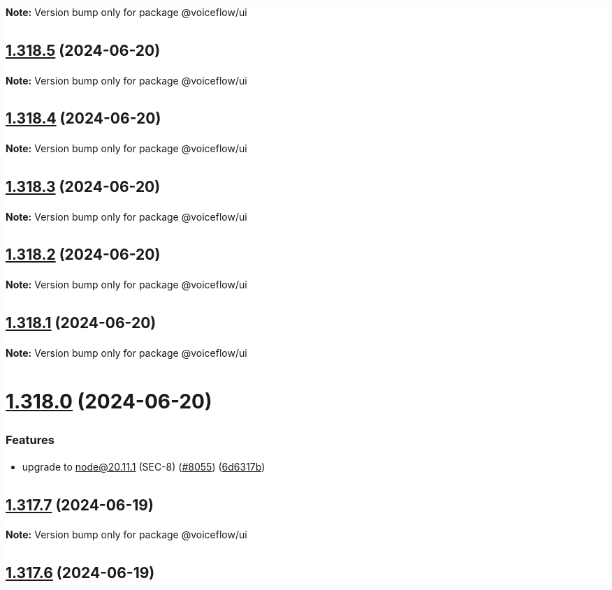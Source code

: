 **Note:** Version bump only for package @voiceflow/ui

## [1.318.5](https://github.com/voiceflow/creator-app/compare/@voiceflow/ui@1.318.4...@voiceflow/ui@1.318.5) (2024-06-20)

**Note:** Version bump only for package @voiceflow/ui

## [1.318.4](https://github.com/voiceflow/creator-app/compare/@voiceflow/ui@1.318.3...@voiceflow/ui@1.318.4) (2024-06-20)

**Note:** Version bump only for package @voiceflow/ui

## [1.318.3](https://github.com/voiceflow/creator-app/compare/@voiceflow/ui@1.318.2...@voiceflow/ui@1.318.3) (2024-06-20)

**Note:** Version bump only for package @voiceflow/ui

## [1.318.2](https://github.com/voiceflow/creator-app/compare/@voiceflow/ui@1.318.1...@voiceflow/ui@1.318.2) (2024-06-20)

**Note:** Version bump only for package @voiceflow/ui

## [1.318.1](https://github.com/voiceflow/creator-app/compare/@voiceflow/ui@1.318.0...@voiceflow/ui@1.318.1) (2024-06-20)

**Note:** Version bump only for package @voiceflow/ui

# [1.318.0](https://github.com/voiceflow/creator-app/compare/@voiceflow/ui@1.317.7...@voiceflow/ui@1.318.0) (2024-06-20)

### Features

* upgrade to node@20.11.1 (SEC-8) ([#8055](https://github.com/voiceflow/creator-app/issues/8055)) ([6d6317b](https://github.com/voiceflow/creator-app/commit/6d6317b593ad2d68659df014e5efb7c5c6dcdc10))

## [1.317.7](https://github.com/voiceflow/creator-app/compare/@voiceflow/ui@1.317.6...@voiceflow/ui@1.317.7) (2024-06-19)

**Note:** Version bump only for package @voiceflow/ui

## [1.317.6](https://github.com/voiceflow/creator-app/compare/@voiceflow/ui@1.317.5...@voiceflow/ui@1.317.6) (2024-06-19)
